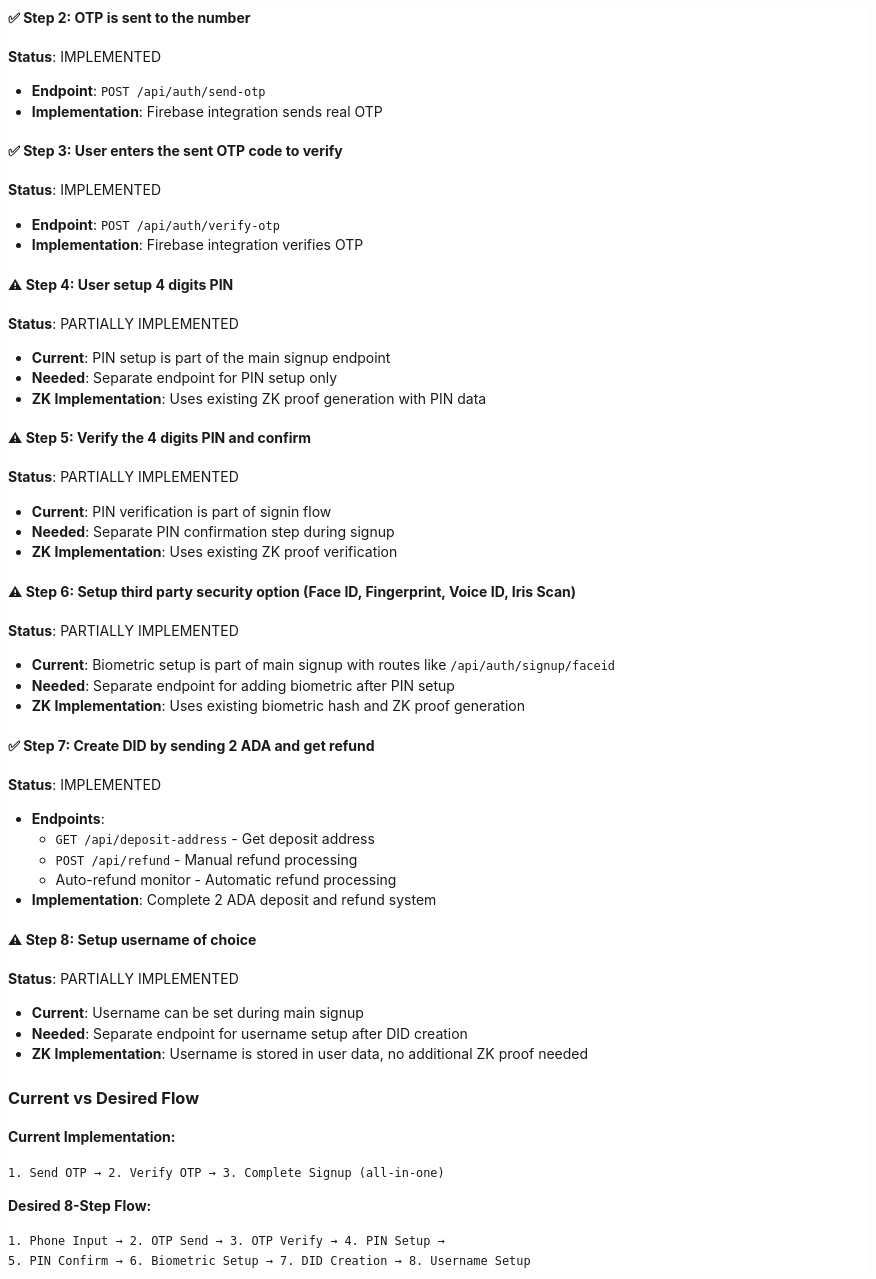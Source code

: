 #### ✅ Step 2: OTP is sent to the number
**Status**: IMPLEMENTED
- **Endpoint**: `POST /api/auth/send-otp`
- **Implementation**: Firebase integration sends real OTP

#### ✅ Step 3: User enters the sent OTP code to verify
**Status**: IMPLEMENTED
- **Endpoint**: `POST /api/auth/verify-otp`
- **Implementation**: Firebase integration verifies OTP

#### ⚠️ Step 4: User setup 4 digits PIN
**Status**: PARTIALLY IMPLEMENTED
- **Current**: PIN setup is part of the main signup endpoint
- **Needed**: Separate endpoint for PIN setup only
- **ZK Implementation**: Uses existing ZK proof generation with PIN data

#### ⚠️ Step 5: Verify the 4 digits PIN and confirm
**Status**: PARTIALLY IMPLEMENTED
- **Current**: PIN verification is part of signin flow
- **Needed**: Separate PIN confirmation step during signup
- **ZK Implementation**: Uses existing ZK proof verification

#### ⚠️ Step 6: Setup third party security option (Face ID, Fingerprint, Voice ID, Iris Scan)
**Status**: PARTIALLY IMPLEMENTED
- **Current**: Biometric setup is part of main signup with routes like `/api/auth/signup/faceid`
- **Needed**: Separate endpoint for adding biometric after PIN setup
- **ZK Implementation**: Uses existing biometric hash and ZK proof generation

#### ✅ Step 7: Create DID by sending 2 ADA and get refund
**Status**: IMPLEMENTED
- **Endpoints**: 
  - `GET /api/deposit-address` - Get deposit address
  - `POST /api/refund` - Manual refund processing
  - Auto-refund monitor - Automatic refund processing
- **Implementation**: Complete 2 ADA deposit and refund system

#### ⚠️ Step 8: Setup username of choice
**Status**: PARTIALLY IMPLEMENTED
- **Current**: Username can be set during main signup
- **Needed**: Separate endpoint for username setup after DID creation
- **ZK Implementation**: Username is stored in user data, no additional ZK proof needed

### Current vs Desired Flow

**Current Implementation:**
```
1. Send OTP → 2. Verify OTP → 3. Complete Signup (all-in-one)
```

**Desired 8-Step Flow:**
```
1. Phone Input → 2. OTP Send → 3. OTP Verify → 4. PIN Setup → 
5. PIN Confirm → 6. Biometric Setup → 7. DID Creation → 8. Username Setup
```
